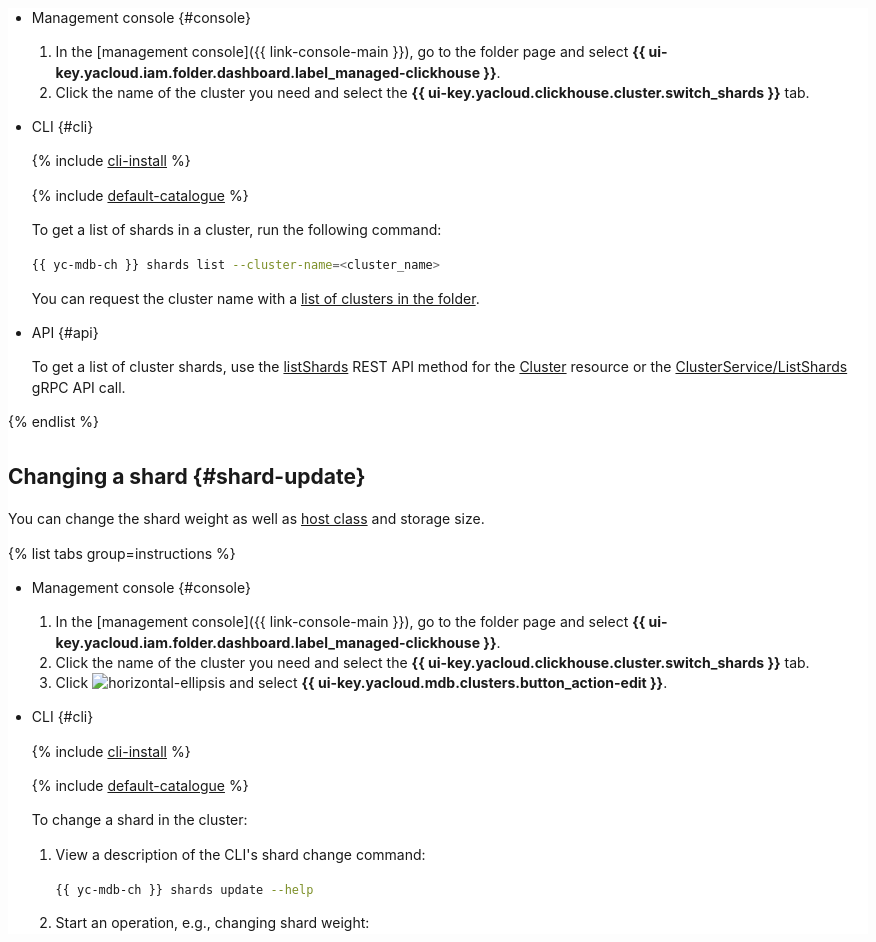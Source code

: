 - Management console {#console}

  1. In the [management console]({{ link-console-main }}), go to the folder page and select **{{ ui-key.yacloud.iam.folder.dashboard.label_managed-clickhouse }}**.
  1. Click the name of the cluster you need and select the **{{ ui-key.yacloud.clickhouse.cluster.switch_shards }}** tab.

- CLI {#cli}

  {% include [cli-install](../../_includes/cli-install.md) %}

  {% include [default-catalogue](../../_includes/default-catalogue.md) %}

  To get a list of shards in a cluster, run the following command:

  ```bash
  {{ yc-mdb-ch }} shards list --cluster-name=<cluster_name>
  ```

  You can request the cluster name with a [list of clusters in the folder](cluster-list.md#list-clusters).

- API {#api}

  To get a list of cluster shards, use the [listShards](../api-ref/Cluster/listShards.md) REST API method for the [Cluster](../api-ref/Cluster/index.md) resource or the [ClusterService/ListShards](../api-ref/grpc/cluster_service.md#ListShards) gRPC API call.

{% endlist %}

## Changing a shard {#shard-update}

You can change the shard weight as well as [host class](../concepts/instance-types.md) and storage size.

{% list tabs group=instructions %}

- Management console {#console}

  1. In the [management console]({{ link-console-main }}), go to the folder page and select **{{ ui-key.yacloud.iam.folder.dashboard.label_managed-clickhouse }}**.
  1. Click the name of the cluster you need and select the **{{ ui-key.yacloud.clickhouse.cluster.switch_shards }}** tab.
  1. Click ![horizontal-ellipsis](../../_assets/console-icons/ellipsis.svg) and select **{{ ui-key.yacloud.mdb.clusters.button_action-edit }}**.

- CLI {#cli}

  {% include [cli-install](../../_includes/cli-install.md) %}

  {% include [default-catalogue](../../_includes/default-catalogue.md) %}

  To change a shard in the cluster:
  1. View a description of the CLI's shard change command:

     ```bash
     {{ yc-mdb-ch }} shards update --help
     ```

  1. Start an operation, e.g., changing shard weight:
